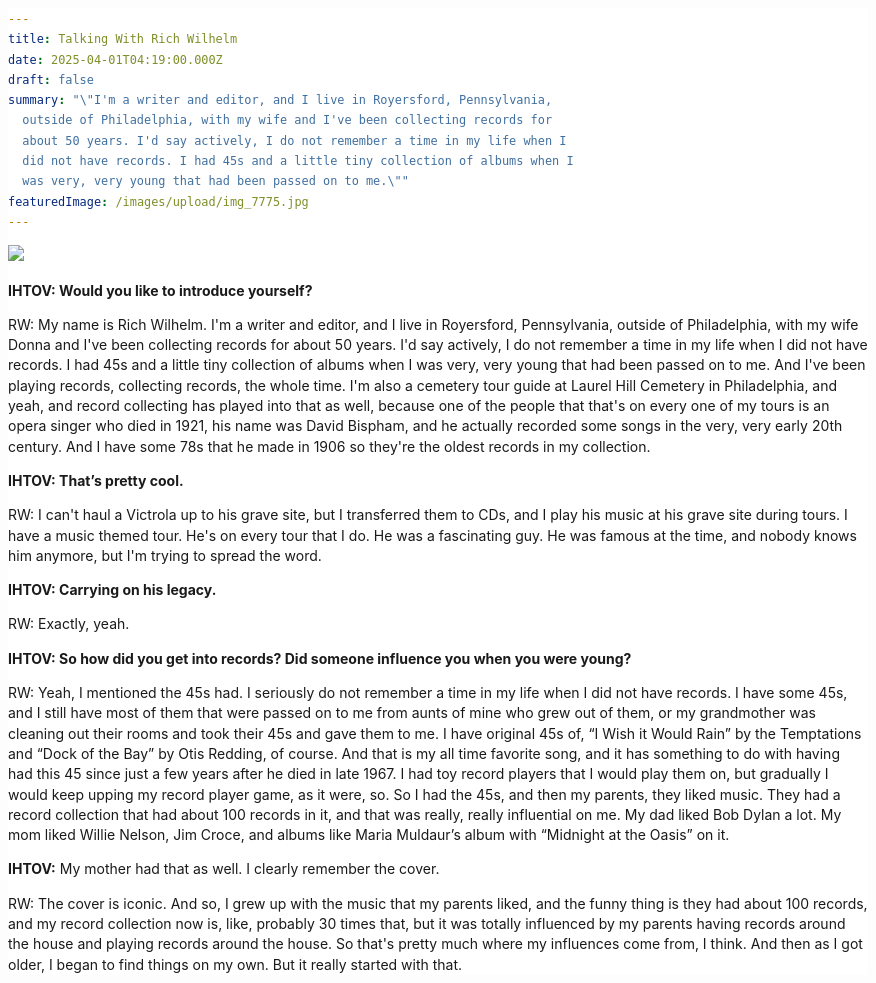 ```yaml
---
title: Talking With Rich Wilhelm
date: 2025-04-01T04:19:00.000Z
draft: false
summary: "\"I'm a writer and editor, and I live in Royersford, Pennsylvania,
  outside of Philadelphia, with my wife and I've been collecting records for
  about 50 years. I'd say actively, I do not remember a time in my life when I
  did not have records. I had 45s and a little tiny collection of albums when I
  was very, very young that had been passed on to me.\""
featuredImage: /images/upload/img_7775.jpg
---
```

![](/images/upload/img_7775.jpg)

**IHTOV: Would you like to introduce yourself?**

RW: My name is Rich Wilhelm. I'm a writer and editor, and I live in Royersford, Pennsylvania, outside of Philadelphia, with my wife Donna and I've been collecting records for about 50 years. I'd say actively, I do not remember a time in my life when I did not have records. I had 45s and a little tiny collection of albums when I was very, very young that had been passed on to me. And I've been playing records, collecting records, the whole time. I'm also a cemetery tour guide at Laurel Hill Cemetery in Philadelphia, and yeah, and record collecting has played into that as well, because one of the people that that's on every one of my tours is an opera singer who died in 1921, his name was David Bispham, and he actually recorded some songs in the very, very early 20th century. And I have some 78s that he made in 1906 so they're the oldest records in my collection.

**IHTOV: That’s pretty cool.**

RW: I can't haul a Victrola up to his grave site, but I transferred them to CDs, and I play his music at his grave site during tours. I have a music themed tour. He's on every tour that I do. He was a fascinating guy. He was famous at the time, and nobody knows him anymore, but I'm trying to spread the word.

**IHTOV: Carrying on his legacy.**

RW: Exactly, yeah.

**IHTOV: So how did you get into records? Did someone influence you when you were young?**

RW: Yeah, I mentioned the 45s had. I seriously do not remember a time in my life when I did not have records. I have some 45s, and I still have most of them that were passed on to me from aunts of mine who grew out of them, or my grandmother was cleaning out their rooms and took their 45s and gave them to me. I have original 45s of, “I Wish it Would Rain” by the Temptations and “Dock of the Bay” by Otis Redding, of course. And that is my all time favorite song, and it has something to do with having had this 45 since just a few years after he died in late 1967. I had toy record players that I would play them on, but gradually I would keep upping my record player game, as it were, so. So I had the 45s, and then my parents, they liked music. They had a record collection that had about 100 records in it, and that was really, really influential on me. My dad liked Bob Dylan a lot. My mom liked Willie Nelson, Jim Croce, and albums like Maria Muldaur’s album with “Midnight at the Oasis” on it.

**IHTOV:** My mother had that as well. I clearly remember the cover.

RW: The cover is iconic. And so, I grew up with the music that my parents liked, and the funny thing is they had about 100 records, and my record collection now is, like, probably 30 times that, but it was totally influenced by my parents having records around the house and playing records around the house. So that's pretty much where my influences come from, I think. And then as I got older, I began to find things on my own. But it really started with that.
